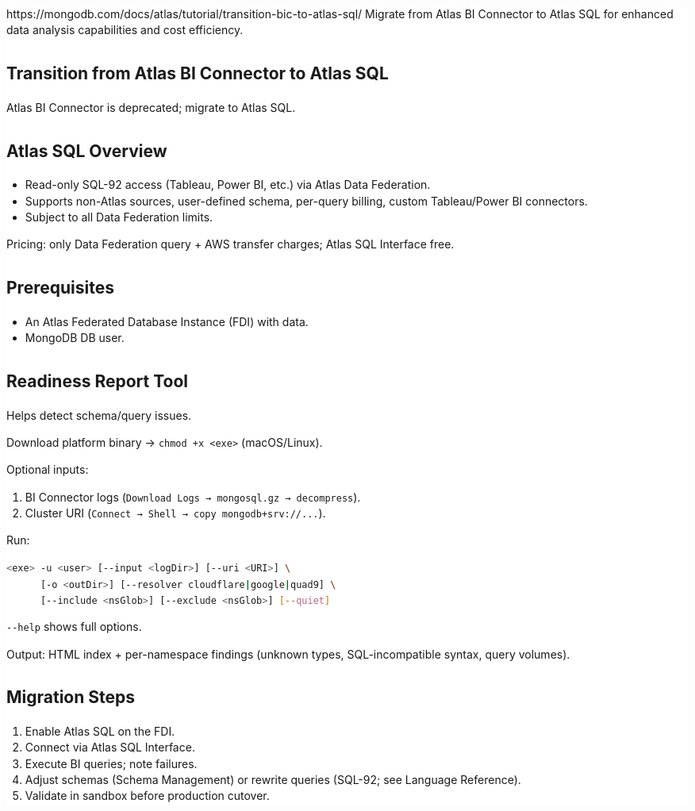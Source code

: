 </section>
<section>
<title>Transition from Atlas BI Connector to Atlas SQL</title>
<url>https://mongodb.com/docs/atlas/tutorial/transition-bic-to-atlas-sql/</url>
<description>Migrate from Atlas BI Connector to Atlas SQL for enhanced data analysis capabilities and cost efficiency.</description>


# Transition from Atlas BI Connector to Atlas SQL

Atlas BI Connector is deprecated; migrate to Atlas SQL.

## Atlas SQL Overview
- Read-only SQL-92 access (Tableau, Power BI, etc.) via Atlas Data Federation.
- Supports non-Atlas sources, user-defined schema, per-query billing, custom Tableau/Power BI connectors.
- Subject to all Data Federation limits.

Pricing: only Data Federation query + AWS transfer charges; Atlas SQL Interface free.

## Prerequisites
- An Atlas Federated Database Instance (FDI) with data.
- MongoDB DB user.

## Readiness Report Tool
Helps detect schema/query issues.

Download platform binary → `chmod +x <exe>` (macOS/Linux).

Optional inputs:  
1. BI Connector logs (`Download Logs → mongosql.gz → decompress`).  
2. Cluster URI (`Connect → Shell → copy mongodb+srv://...`).

Run:
```sh
<exe> -u <user> [--input <logDir>] [--uri <URI>] \
      [-o <outDir>] [--resolver cloudflare|google|quad9] \
      [--include <nsGlob>] [--exclude <nsGlob>] [--quiet]
```
`--help` shows full options.

Output: HTML index + per-namespace findings (unknown types, SQL-incompatible syntax, query volumes).

## Migration Steps
1. Enable Atlas SQL on the FDI.  
2. Connect via Atlas SQL Interface.  
3. Execute BI queries; note failures.  
4. Adjust schemas (Schema Management) or rewrite queries (SQL-92; see Language Reference).  
5. Validate in sandbox before production cutover.
